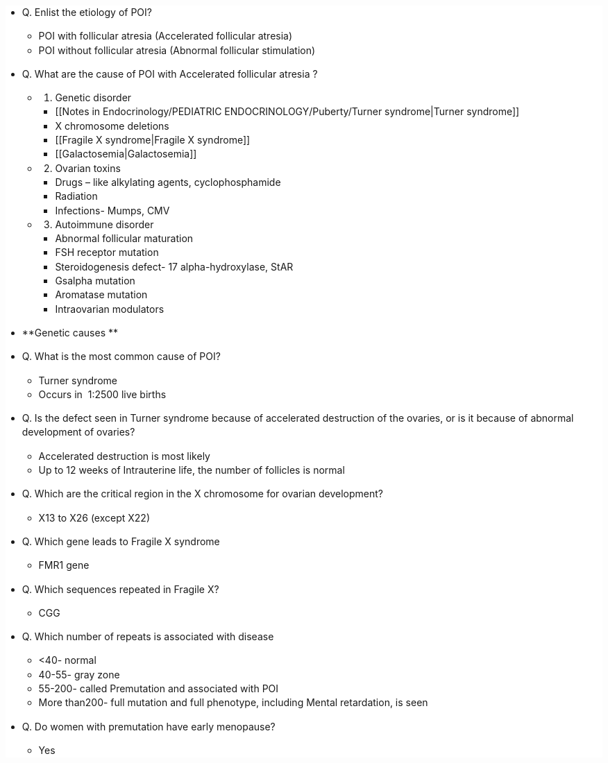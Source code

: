 
- Q. Enlist the etiology of POI?
    - POI with follicular atresia (Accelerated follicular atresia)
    - POI without follicular atresia (Abnormal follicular stimulation)


- Q. What are the cause of POI with Accelerated follicular atresia ?
    - 1. Genetic disorder
        - [[Notes in Endocrinology/PEDIATRIC ENDOCRINOLOGY/Puberty/Turner syndrome\|Turner syndrome]]
        - X chromosome deletions
        - [[Fragile X syndrome\|Fragile X syndrome]]
        - [[Galactosemia\|Galactosemia]]
    - 2. Ovarian toxins
        - Drugs – like alkylating agents, cyclophosphamide
        - Radiation
        - Infections- Mumps, CMV
    - 3. Autoimmune disorder
        - Abnormal follicular maturation
        - FSH receptor mutation
        - Steroidogenesis defect- 17 alpha-hydroxylase, StAR
        - Gsalpha mutation
        - Aromatase mutation
        - Intraovarian modulators


- **Genetic causes **


- Q. What is the most common cause of POI?
    - Turner syndrome
    - Occurs in  1:2500 live births


- Q. Is the defect seen in Turner syndrome because of accelerated destruction of the ovaries, or is it because of abnormal development of ovaries?
    - Accelerated destruction is most likely
    - Up to 12 weeks of Intrauterine life, the number of follicles is normal


- Q. Which are the critical region in the X chromosome for ovarian development?
    - X13 to X26 (except X22)


- Q. Which gene leads to Fragile X syndrome
    - FMR1 gene


- Q. Which sequences repeated in Fragile X?
    - CGG


- Q. Which number of repeats is associated with disease
    - <40- normal
    - 40-55- gray zone
    - 55-200- called Premutation and associated with POI
    - More than200- full mutation and full phenotype, including Mental retardation, is seen


- Q. Do women with premutation have early menopause?
    - Yes
